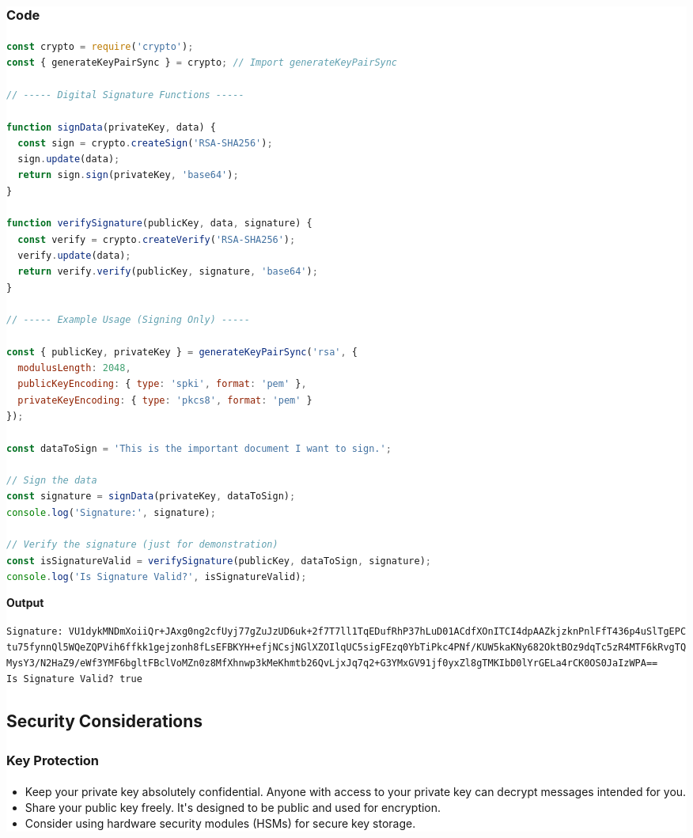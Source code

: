 
### Code

```javascript
const crypto = require('crypto');
const { generateKeyPairSync } = crypto; // Import generateKeyPairSync

// ----- Digital Signature Functions -----

function signData(privateKey, data) {
  const sign = crypto.createSign('RSA-SHA256'); 
  sign.update(data);
  return sign.sign(privateKey, 'base64');
}

function verifySignature(publicKey, data, signature) {
  const verify = crypto.createVerify('RSA-SHA256');
  verify.update(data);
  return verify.verify(publicKey, signature, 'base64');
}

// ----- Example Usage (Signing Only) -----

const { publicKey, privateKey } = generateKeyPairSync('rsa', {
  modulusLength: 2048,
  publicKeyEncoding: { type: 'spki', format: 'pem' },
  privateKeyEncoding: { type: 'pkcs8', format: 'pem' }
});

const dataToSign = 'This is the important document I want to sign.';

// Sign the data
const signature = signData(privateKey, dataToSign);
console.log('Signature:', signature);

// Verify the signature (just for demonstration)
const isSignatureValid = verifySignature(publicKey, dataToSign, signature);
console.log('Is Signature Valid?', isSignatureValid); 
```
**Output**

```
Signature: VU1dykMNDmXoiiQr+JAxg0ng2cfUyj77gZuJzUD6uk+2f7T7ll1TqEDufRhP37hLuD01ACdfXOnITCI4dpAAZkjzknPnlFfT436p4uSlTgEPCtu75fynnQl5WQeZQPVih6ffkk1gejzonh8fLsEFBKYH+efjNCsjNGlXZOIlqUC5sigFEzq0YbTiPkc4PNf/KUW5kaKNy682OktBOz9dqTc5zR4MTF6kRvgTQMysY3/N2HaZ9/eWf3YMF6bgltFBclVoMZn0z8MfXhnwp3kMeKhmtb26QvLjxJq7q2+G3YMxGV91jf0yxZl8gTMKIbD0lYrGELa4rCK0OS0JaIzWPA==
Is Signature Valid? true
```

## Security Considerations

### Key Protection
- Keep your private key absolutely confidential. Anyone with access to your private key can decrypt messages intended for you.
- Share your public key freely. It's designed to be public and used for encryption.
- Consider using hardware security modules (HSMs) for secure key storage.
